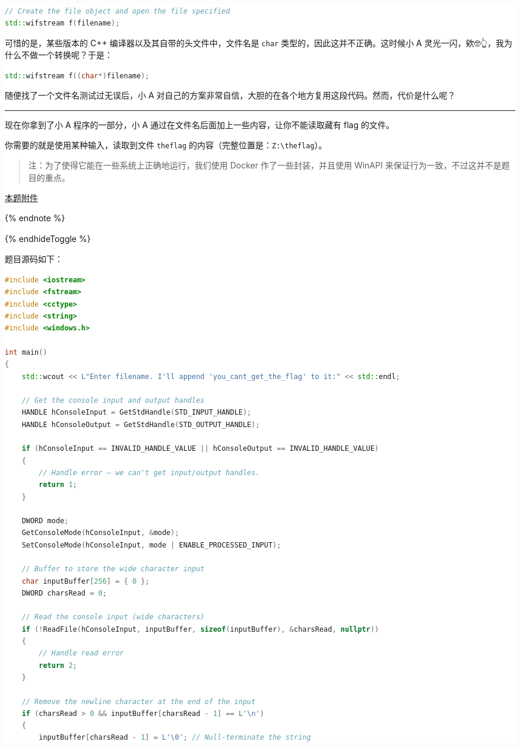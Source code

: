 ```cpp
// Create the file object and open the file specified
std::wifstream f(filename);
```

可惜的是，某些版本的 C++ 编译器以及其自带的头文件中，文件名是 `char` 类型的，因此这并不正确。这时候小 A 灵光一闪，欸🤓👆，我为什么不做一个转换呢？于是：

```cpp
std::wifstream f((char*)filename);
```

随便找了一个文件名测试过无误后，小 A 对自己的方案非常自信，大胆的在各个地方复用这段代码。然而，代价是什么呢？

---

现在你拿到了小 A 程序的一部分，小 A 通过在文件名后面加上一些内容，让你不能读取藏有 flag 的文件。

你需要的就是使用某种输入，读取到文件 `theflag` 的内容（完整位置是：`Z:\theflag`）。

> 注：为了使得它能在一些系统上正确地运行，我们使用 Docker 作了一些封装，并且使用 WinAPI 来保证行为一致，不过这并不是题目的重点。

[本题附件](https://github.com/USTC-Hackergame/hackergame2024-writeups/raw/refs/heads/master/official/%E4%B8%8D%E5%AE%BD%E7%9A%84%E5%AE%BD%E5%AD%97%E7%AC%A6/files/what_if_wider.zip)

{% endnote %}

{% endhideToggle %}

题目源码如下：

```cpp
#include <iostream>
#include <fstream>
#include <cctype>
#include <string>
#include <windows.h>

int main()
{
    std::wcout << L"Enter filename. I'll append 'you_cant_get_the_flag' to it:" << std::endl;

    // Get the console input and output handles
    HANDLE hConsoleInput = GetStdHandle(STD_INPUT_HANDLE);
    HANDLE hConsoleOutput = GetStdHandle(STD_OUTPUT_HANDLE);

    if (hConsoleInput == INVALID_HANDLE_VALUE || hConsoleOutput == INVALID_HANDLE_VALUE)
    {
        // Handle error – we can't get input/output handles.
        return 1;
    }

    DWORD mode;
    GetConsoleMode(hConsoleInput, &mode);
    SetConsoleMode(hConsoleInput, mode | ENABLE_PROCESSED_INPUT);

    // Buffer to store the wide character input
    char inputBuffer[256] = { 0 };
    DWORD charsRead = 0;

    // Read the console input (wide characters)
    if (!ReadFile(hConsoleInput, inputBuffer, sizeof(inputBuffer), &charsRead, nullptr))
    {
        // Handle read error
        return 2;
    }

    // Remove the newline character at the end of the input
    if (charsRead > 0 && inputBuffer[charsRead - 1] == L'\n')
    {
        inputBuffer[charsRead - 1] = L'\0'; // Null-terminate the string
```